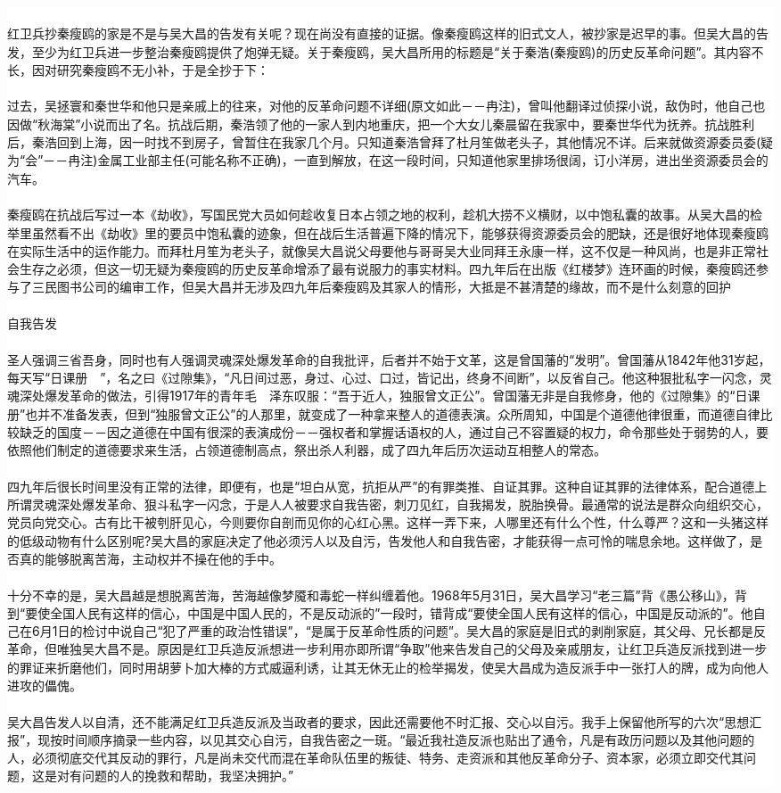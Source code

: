   <br/>
 </div>
 <div>
  红卫兵抄秦瘦鸥的家是不是与吴大昌的告发有关呢？现在尚没有直接的证据。像秦瘦鸥这样的旧式文人，被抄家是迟早的事。但吴大昌的告发，至少为红卫兵进一步整治秦瘦鸥提供了炮弹无疑。关于秦瘦鸥，吴大昌所用的标题是“关于秦浩(秦瘦鸥)的历史反革命问题”。其内容不长，因对研究秦瘦鸥不无小补，于是全抄于下：
 </div>
 <div>
  <br/>
 </div>
 <div>
  过去，吴拯寰和秦世华和他只是亲戚上的往来，对他的反革命问题不详细(原文如此－－冉注)，曾叫他翻译过侦探小说，敌伪时，他自己也因做“秋海棠”小说而出了名。抗战后期，秦浩领了他的一家人到内地重庆，把一个大女儿秦晨留在我家中，要秦世华代为抚养。抗战胜利后，秦浩回到上海，因一时找不到房子，曾暂住在我家几个月。只知道秦浩曾拜了杜月笙做老头子，其他情况不详。后来就做资源委员委(疑为“会”－－冉注)金属工业部主任(可能名称不正确)，一直到解放，在这一段时间，只知道他家里排场很阔，订小洋房，进出坐资源委员会的汽车。
 </div>
 <div>
  <br/>
 </div>
 <div>
  秦瘦鸥在抗战后写过一本《劫收》，写国民党大员如何趁收复日本占领之地的权利，趁机大捞不义横财，以中饱私囊的故事。从吴大昌的检举里虽然看不出《劫收》里的要员中饱私囊的迹象，但在战后生活普遍下降的情况下，能够获得资源委员会的肥缺，还是很好地体现秦瘦鸥在实际生活中的运作能力。而拜杜月笙为老头子，就像吴大昌说父母要他与哥哥吴大业同拜王永康一样，这不仅是一种风尚，也是非正常社会生存之必须，但这一切无疑为秦瘦鸥的历史反革命增添了最有说服力的事实材料。四九年后在出版《红楼梦》连环画的时候，秦瘦鸥还参与了三民图书公司的编审工作，但吴大昌并无涉及四九年后秦瘦鸥及其家人的情形，大抵是不甚清楚的缘故，而不是什么刻意的回护
 </div>
 <div>
  <br/>
 </div>
 <div>
  自我告发
 </div>
 <div>
  <br/>
 </div>
 <div>
  圣人强调三省吾身，同时也有人强调灵魂深处爆发革命的自我批评，后者并不始于文革，这是曾国藩的“发明”。曾国藩从1842年他31岁起，每天写“日课册　”，名之曰《过隙集》，“凡日间过恶，身过、心过、口过，皆记出，终身不间断”，以反省自己。他这种狠批私字一闪念，灵魂深处爆发革命的做法，引得1917年的青年毛　泽东叹服：“吾于近人，独服曾文正公”。曾国藩无非是自我修身，他的《过隙集》的“日课册”也并不准备发表，但到“独服曾文正公”的人那里，就变成了一种拿来整人的道德表演。众所周知，中国是个道德他律很重，而道德自律比较缺乏的国度－－因之道德在中国有很深的表演成份－－强权者和掌握话语权的人，通过自己不容置疑的权力，命令那些处于弱势的人，要依照他们制定的道德要求来生活，占领道德制高点，祭出杀人利器，成了四九年后历次运动互相整人的常态。
 </div>
 <div>
  <br/>
 </div>
 <div>
  四九年后很长时间里没有正常的法律，即便有，也是“坦白从宽，抗拒从严”的有罪类推、自证其罪。这种自证其罪的法律体系，配合道德上所谓灵魂深处爆发革命、狠斗私字一闪念，于是人人被要求自我告密，刺刀见红，自我揭发，脱胎换骨。最通常的说法是群众向组织交心，党员向党交心。古有比干被刳肝见心，今则要你自剖而见你的心红心黑。这样一弄下来，人哪里还有什么个性，什么尊严？这和一头猪这样的低级动物有什么区别呢?吴大昌的家庭决定了他必须污人以及自污，告发他人和自我告密，才能获得一点可怜的喘息余地。这样做了，是否真的能够脱离苦海，主动权并不操在他的手中。
 </div>
 <div>
  <br/>
 </div>
 <div>
  十分不幸的是，吴大昌越是想脱离苦海，苦海越像梦魇和毒蛇一样纠缠着他。1968年5月31日，吴大昌学习“老三篇”背《愚公移山》，背到“要使全国人民有这样的信心，中国是中国人民的，不是反动派的”一段时，错背成“要使全国人民有这样的信心，中国是反动派的”。他自己在6月1日的检讨中说自己“犯了严重的政治性错误”，“是属于反革命性质的问题”。吴大昌的家庭是旧式的剥削家庭，其父母、兄长都是反革命，但唯独吴大昌不是。原因是红卫兵造反派想进一步利用亦即所谓“争取”他来告发自己的父母及亲戚朋友，让红卫兵造反派找到进一步的罪证来折磨他们，同时用胡萝卜加大棒的方式威逼利诱，让其无休无止的检举揭发，使吴大昌成为造反派手中一张打人的牌，成为向他人进攻的儡傀。
 </div>
 <div>
  <br/>
 </div>
 <div>
  吴大昌告发人以自清，还不能满足红卫兵造反派及当政者的要求，因此还需要他不时汇报、交心以自污。我手上保留他所写的六次“思想汇报”，现按时间顺序摘录一些内容，以见其交心自污，自我告密之一斑。“最近我社造反派也贴出了通令，凡是有政历问题以及其他问题的人，必须彻底交代其反动的罪行，凡是尚未交代而混在革命队伍里的叛徒、特务、走资派和其他反革命分子、资本家，必须立即交代其问题，这是对有问题的人的挽救和帮助，我坚决拥护。”
 </div>
 <div>